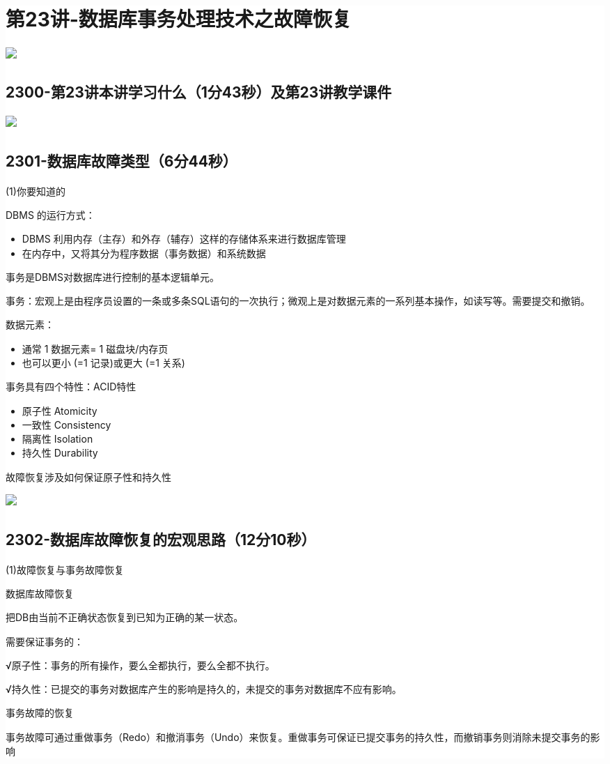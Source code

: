 # 第23讲-数据库事务处理技术之故障恢复  

![](https://cdn.jsdelivr.net/gh/Rosefinch-Midsummer/MyImagesHost02/img/20240418184519.png)

## 2300-第23讲本讲学习什么（1分43秒）及第23讲教学课件  

![](https://cdn.jsdelivr.net/gh/Rosefinch-Midsummer/MyImagesHost02/img/20240418180841.png)

## 2301-数据库故障类型（6分44秒）  

(1)你要知道的

DBMS 的运行方式：

- DBMS 利用内存（主存）和外存（辅存）这样的存储体系来进行数据库管理
- 在内存中，又将其分为程序数据（事务数据）和系统数据

事务是DBMS对数据库进行控制的基本逻辑单元。

事务：宏观上是由程序员设置的一条或多条SQL语句的一次执行；微观上是对数据元素的一系列基本操作，如读写等。需要提交和撤销。

数据元素：

- 通常 1 数据元素= 1 磁盘块/内存页
- 也可以更小 (=1 记录)或更大 (=1 关系)

事务具有四个特性：ACID特性

- 原子性 Atomicity
- 一致性 Consistency
- 隔离性 Isolation
- 持久性 Durability

故障恢复涉及如何保证原子性和持久性

![](https://cdn.jsdelivr.net/gh/Rosefinch-Midsummer/MyImagesHost02/img/20240418181352.png)




## 2302-数据库故障恢复的宏观思路（12分10秒）  

(1)故障恢复与事务故障恢复

数据库故障恢复

把DB由当前不正确状态恢复到已知为正确的某一状态。

需要保证事务的：

√原子性：事务的所有操作，要么全都执行，要么全都不执行。

√持久性：已提交的事务对数据库产生的影响是持久的，未提交的事务对数据库不应有影响。

事务故障的恢复

事务故障可通过重做事务（Redo）和撤消事务（Undo）来恢复。重做事务可保证已提交事务的持久性，而撤销事务则消除未提交事务的影响
